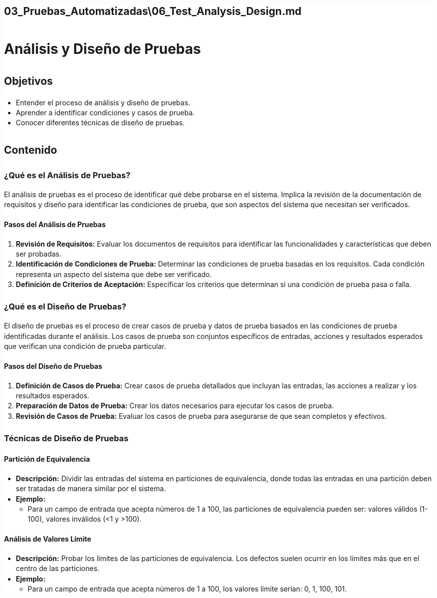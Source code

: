 
## 03_Pruebas_Automatizadas\06_Test_Analysis_Design.md

# Análisis y Diseño de Pruebas

## Objetivos
- Entender el proceso de análisis y diseño de pruebas.
- Aprender a identificar condiciones y casos de prueba.
- Conocer diferentes técnicas de diseño de pruebas.

## Contenido

### ¿Qué es el Análisis de Pruebas?
El análisis de pruebas es el proceso de identificar qué debe probarse en el sistema. Implica la revisión de la documentación de requisitos y diseño para identificar las condiciones de prueba, que son aspectos del sistema que necesitan ser verificados.

#### Pasos del Análisis de Pruebas
1. **Revisión de Requisitos:** Evaluar los documentos de requisitos para identificar las funcionalidades y características que deben ser probadas.
2. **Identificación de Condiciones de Prueba:** Determinar las condiciones de prueba basadas en los requisitos. Cada condición representa un aspecto del sistema que debe ser verificado.
3. **Definición de Criterios de Aceptación:** Especificar los criterios que determinan si una condición de prueba pasa o falla.

### ¿Qué es el Diseño de Pruebas?
El diseño de pruebas es el proceso de crear casos de prueba y datos de prueba basados en las condiciones de prueba identificadas durante el análisis. Los casos de prueba son conjuntos específicos de entradas, acciones y resultados esperados que verifican una condición de prueba particular.

#### Pasos del Diseño de Pruebas
1. **Definición de Casos de Prueba:** Crear casos de prueba detallados que incluyan las entradas, las acciones a realizar y los resultados esperados.
2. **Preparación de Datos de Prueba:** Crear los datos necesarios para ejecutar los casos de prueba.
3. **Revisión de Casos de Prueba:** Evaluar los casos de prueba para asegurarse de que sean completos y efectivos.

### Técnicas de Diseño de Pruebas

#### Partición de Equivalencia
- **Descripción:** Dividir las entradas del sistema en particiones de equivalencia, donde todas las entradas en una partición deben ser tratadas de manera similar por el sistema.
- **Ejemplo:**
  - Para un campo de entrada que acepta números de 1 a 100, las particiones de equivalencia pueden ser: valores válidos (1-100), valores inválidos (<1 y >100).

#### Análisis de Valores Límite
- **Descripción:** Probar los límites de las particiones de equivalencia. Los defectos suelen ocurrir en los límites más que en el centro de las particiones.
- **Ejemplo:**
  - Para un campo de entrada que acepta números de 1 a 100, los valores límite serían: 0, 1, 100, 101.
